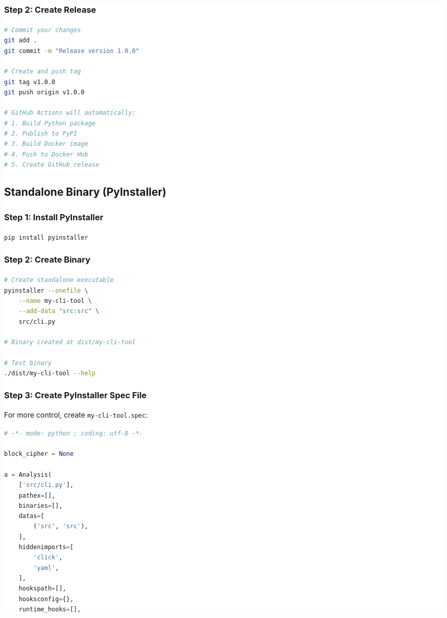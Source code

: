 ### Step 2: Create Release

```bash
# Commit your changes
git add .
git commit -m "Release version 1.0.0"

# Create and push tag
git tag v1.0.0
git push origin v1.0.0

# GitHub Actions will automatically:
# 1. Build Python package
# 2. Publish to PyPI
# 3. Build Docker image
# 4. Push to Docker Hub
# 5. Create GitHub release
```

## Standalone Binary (PyInstaller)

### Step 1: Install PyInstaller

```bash
pip install pyinstaller
```

### Step 2: Create Binary

```bash
# Create standalone executable
pyinstaller --onefile \
    --name my-cli-tool \
    --add-data "src:src" \
    src/cli.py

# Binary created at dist/my-cli-tool

# Test binary
./dist/my-cli-tool --help
```

### Step 3: Create PyInstaller Spec File

For more control, create `my-cli-tool.spec`:

```python
# -*- mode: python ; coding: utf-8 -*-

block_cipher = None

a = Analysis(
    ['src/cli.py'],
    pathex=[],
    binaries=[],
    datas=[
        ('src', 'src'),
    ],
    hiddenimports=[
        'click',
        'yaml',
    ],
    hookspath=[],
    hooksconfig={},
    runtime_hooks=[],
```